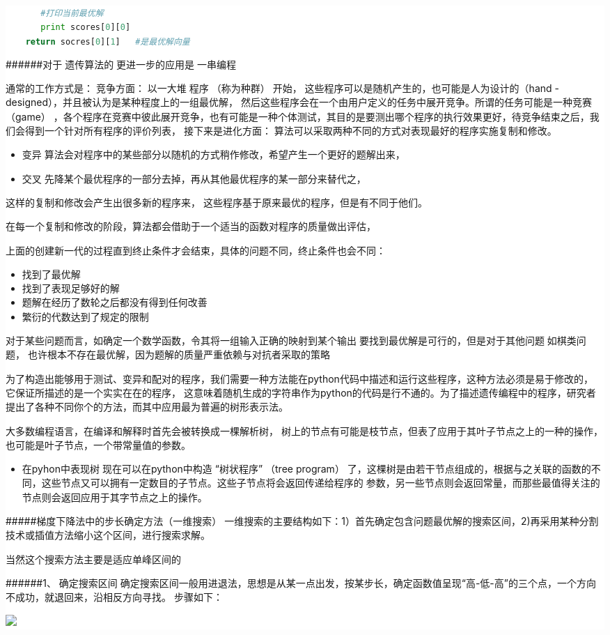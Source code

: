 ```python
       #打印当前最优解
       print scores[0][0]
    return socres[0][1]   #是最优解向量
```

######对于 遗传算法的 更进一步的应用是 一串编程

通常的工作方式是：
  竞争方面：
  以一大堆 程序 （称为种群） 开始， 这些程序可以是随机产生的，也可能是人为设计的（hand - designed），并且被认为是某种程度上的一组最优解， 然后这些程序会在一个由用户定义的任务中展开竞争。所谓的任务可能是一种竞赛（game） ，各个程序在竞赛中彼此展开竞争，也有可能是一种个体测试，其目的是要测出哪个程序的执行效果更好，待竞争结束之后，我们会得到一个针对所有程序的评价列表，
  接下来是进化方面：
  算法可以采取两种不同的方式对表现最好的程序实施复制和修改。
  
  * 变异
  算法会对程序中的某些部分以随机的方式稍作修改，希望产生一个更好的题解出来，
  
  * 交叉
  先降某个最优程序的一部分去掉，再从其他最优程序的某一部分来替代之， 
  
  这样的复制和修改会产生出很多新的程序来， 这些程序基于原来最优的程序，但是有不同于他们。
  
  在每一个复制和修改的阶段，算法都会借助于一个适当的函数对程序的质量做出评估，
  
  上面的创建新一代的过程直到终止条件才会结束，具体的问题不同，终止条件也会不同：
  
  * 找到了最优解
  * 找到了表现足够好的解
  * 题解在经历了数轮之后都没有得到任何改善
  * 繁衍的代数达到了规定的限制
  
  对于某些问题而言，如确定一个数学函数，令其将一组输入正确的映射到某个输出  要找到最优解是可行的，但是对于其他问题 如棋类问题， 也许根本不存在最优解，因为题解的质量严重依赖与对抗者采取的策略
  
  为了构造出能够用于测试、变异和配对的程序，我们需要一种方法能在python代码中描述和运行这些程序，这种方法必须是易于修改的， 它保证所描述的是一个实实在在的程序， 这意味着随机生成的字符串作为python的代码是行不通的。为了描述遗传编程中的程序，研究者提出了各种不同你个的方法，而其中应用最为普遍的树形表示法。
  
  大多数编程语言，在编译和解释时首先会被转换成一棵解析树， 树上的节点有可能是枝节点，但表了应用于其叶子节点之上的一种的操作，也可能是叶子节点，一个带常量值的参数。
  
  * 在pyhon中表现树
 现在可以在python中构造 “树状程序” （tree program） 了，这棵树是由若干节点组成的，根据与之关联的函数的不同，这些节点又可以拥有一定数目的子节点。这些子节点将会返回传递给程序的
参数，另一些节点则会返回常量，而那些最值得关注的节点则会返回应用于其字节点之上的操作。








#####梯度下降法中的步长确定方法（一维搜索）
一维搜索的主要结构如下：1）首先确定包含问题最优解的搜索区间，2)再采用某种分割技术或插值方法缩小这个区间，进行搜索求解。

当然这个搜索方法主要是适应单峰区间的

######1、 确定搜索区间
确定搜索区间一般用进退法，思想是从某一点出发，按某步长，确定函数值呈现“高-低-高”的三个点，一个方向不成功，就退回来，沿相反方向寻找。
步骤如下：

![][8]



[0]: http://blog.csdn.net/xianlingmao/article/details/7768833
[1]: http://my.csdn.net/uploads/201207/23/1343012077_5764.png
[3]: http://images.cnitblog.com/blog/381513/201303/26153640-864bf414ab3c4386af026c3bd69d47ef.png
[4]: http://images.cnitblog.com/blog/381513/201303/26153701-2d130c05a7494e54997f2fa6f0ae179d.png
[5]: http://images.cnitblog.com/blog/381513/201303/26153720-23928037e2f4472c84dce72959b42a69.png
[6]: http://images.cnitblog.com/blog/381513/201303/26153744-1b8fa518b83140d7ae08ae866023b32e.png
[8]: http://img.blog.csdn.net/20131123183922312
[9]: http://img.blog.csdn.net/20131123184054890